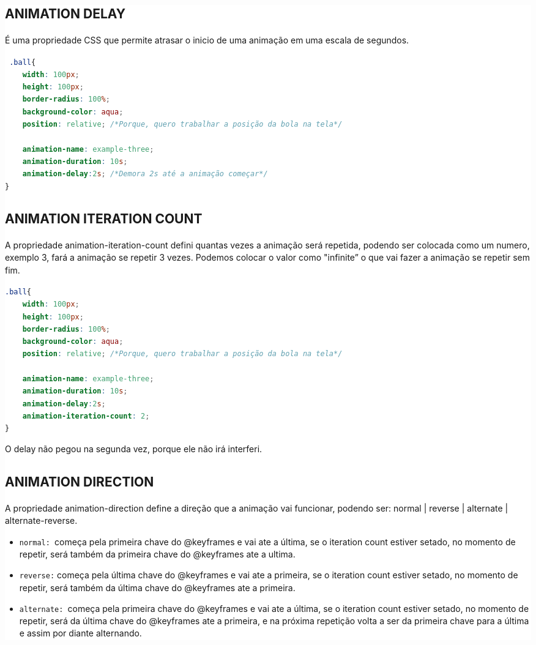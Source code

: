 ## ANIMATION DELAY

É uma propriedade CSS que permite atrasar o inicio de uma animação em uma escala de segundos.

```css
 .ball{
    width: 100px;
    height: 100px;
    border-radius: 100%;
    background-color: aqua;
    position: relative; /*Porque, quero trabalhar a posição da bola na tela*/
    
    animation-name: example-three;
    animation-duration: 10s;
    animation-delay:2s; /*Demora 2s até a animação começar*/
}
```

## ANIMATION ITERATION COUNT

A propriedade animation-iteration-count defini quantas vezes a animação será repetida, podendo ser colocada como um numero, exemplo 3, fará a animação se repetir 3 vezes. Podemos colocar o valor como "infinite” o que vai fazer a animação se repetir sem fim.

```css
.ball{
    width: 100px;
    height: 100px;
    border-radius: 100%;
    background-color: aqua;
    position: relative; /*Porque, quero trabalhar a posição da bola na tela*/
    
    animation-name: example-three;
    animation-duration: 10s;
    animation-delay:2s;
    animation-iteration-count: 2;
}
```

O delay não pegou na segunda vez, porque ele não irá interferi.

## ANIMATION DIRECTION

A propriedade animation-direction define a direção que a animação vai funcionar, podendo ser: normal | reverse | alternate | alternate-reverse.

- `normal: `começa pela primeira chave do @keyframes e vai ate a última, se o iteration count estiver setado, no momento de repetir, será também da primeira chave do @keyframes ate a ultima.

- `reverse:` começa pela última chave do @keyframes e vai ate a primeira, se o iteration count estiver setado, no momento de repetir, será também da última chave do @keyframes ate a primeira.

- `alternate: `começa pela primeira chave do @keyframes e vai ate a última, se o iteration count estiver setado, no momento de repetir, será da última chave do @keyframes ate a primeira, e na próxima repetição volta a ser da primeira chave para a última e assim por diante alternando.
